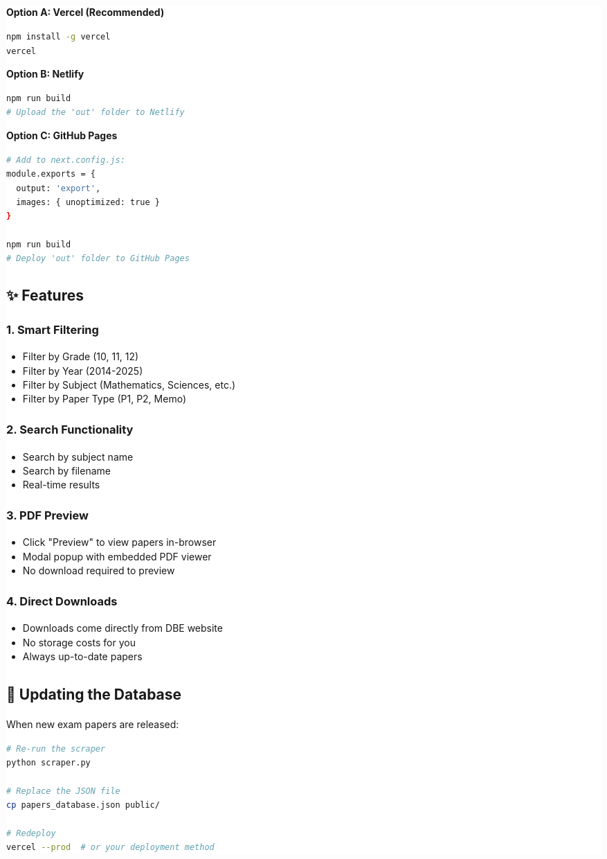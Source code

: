 **Option A: Vercel (Recommended)**
```bash
npm install -g vercel
vercel
```

**Option B: Netlify**
```bash
npm run build
# Upload the 'out' folder to Netlify
```

**Option C: GitHub Pages**
```bash
# Add to next.config.js:
module.exports = {
  output: 'export',
  images: { unoptimized: true }
}

npm run build
# Deploy 'out' folder to GitHub Pages
```

## ✨ Features

### 1. **Smart Filtering**
- Filter by Grade (10, 11, 12)
- Filter by Year (2014-2025)
- Filter by Subject (Mathematics, Sciences, etc.)
- Filter by Paper Type (P1, P2, Memo)

### 2. **Search Functionality**
- Search by subject name
- Search by filename
- Real-time results

### 3. **PDF Preview**
- Click "Preview" to view papers in-browser
- Modal popup with embedded PDF viewer
- No download required to preview

### 4. **Direct Downloads**
- Downloads come directly from DBE website
- No storage costs for you
- Always up-to-date papers

## 🔄 Updating the Database

When new exam papers are released:

```bash
# Re-run the scraper
python scraper.py

# Replace the JSON file
cp papers_database.json public/

# Redeploy
vercel --prod  # or your deployment method
```
